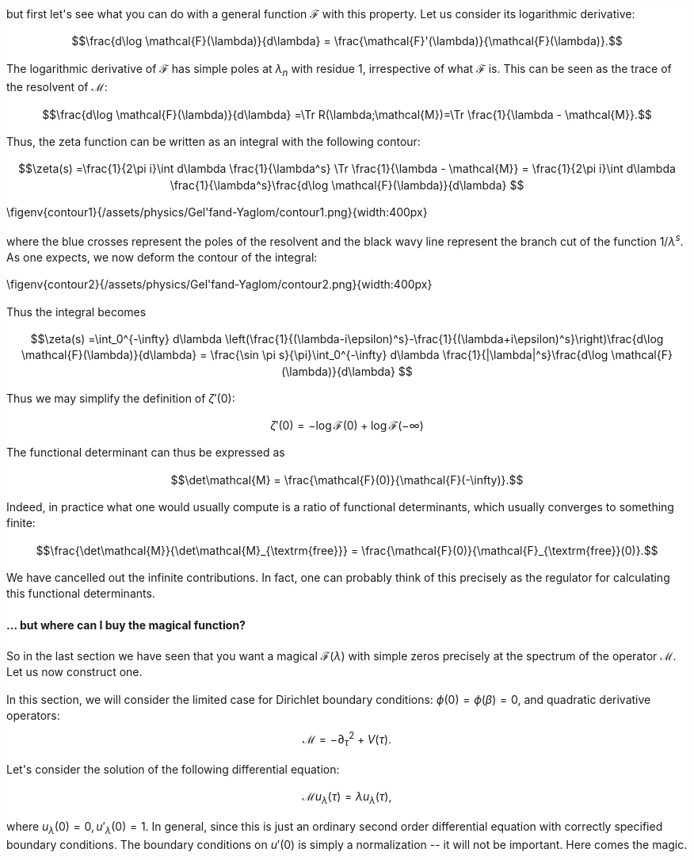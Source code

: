 but first let's see what you can do with a general function $\mathcal{F}$ with this property. Let us consider its logarithmic derivative:

$$\frac{d\log \mathcal{F}(\lambda)}{d\lambda} = \frac{\mathcal{F}'(\lambda)}{\mathcal{F}(\lambda)}.$$

The logarithmic derivative of $\mathcal{F}$ has simple poles at $\lambda_n$ with residue $1$, irrespective of what $\mathcal{F}$ is. This can be seen as the trace of the resolvent of $\mathcal{M}$:

$$\frac{d\log \mathcal{F}(\lambda)}{d\lambda} =\Tr R(\lambda;\mathcal{M})=\Tr \frac{1}{\lambda - \mathcal{M}}.$$

Thus, the zeta function can be written as an integral with the following contour:

$$\zeta(s) =\frac{1}{2\pi i}\int d\lambda \frac{1}{\lambda^s} \Tr \frac{1}{\lambda - \mathcal{M}} = \frac{1}{2\pi i}\int d\lambda \frac{1}{\lambda^s}\frac{d\log \mathcal{F}(\lambda)}{d\lambda} $$

\figenv{contour1}{/assets/physics/Gel'fand-Yaglom/contour1.png}{width:400px}

where the blue crosses represent the poles of the resolvent and the black wavy line represent the branch cut of the function $1/\lambda^s$. As one expects, we now deform the contour of the integral:

\figenv{contour2}{/assets/physics/Gel'fand-Yaglom/contour2.png}{width:400px}

Thus the integral becomes

$$\zeta(s) =\int_0^{-\infty} d\lambda \left(\frac{1}{(\lambda-i\epsilon)^s}-\frac{1}{(\lambda+i\epsilon)^s}\right)\frac{d\log \mathcal{F}(\lambda)}{d\lambda} = \frac{\sin \pi s}{\pi}\int_0^{-\infty} d\lambda \frac{1}{|\lambda|^s}\frac{d\log \mathcal{F}(\lambda)}{d\lambda} $$

Thus we may simplify the definition of $\zeta'(0)$:

$$\zeta'(0) = -\log\mathcal{F}(0)+\log\mathcal{F}(-\infty)$$

The functional determinant can thus be expressed as

$$\det\mathcal{M} = \frac{\mathcal{F}(0)}{\mathcal{F}(-\infty)}.$$

Indeed, in practice what one would usually compute is a ratio of functional determinants, which usually converges to something finite:

$$\frac{\det\mathcal{M}}{\det\mathcal{M}_{\textrm{free}}} = \frac{\mathcal{F}(0)}{\mathcal{F}_{\textrm{free}}(0)}.$$

We have cancelled out the infinite contributions. In fact, one can probably think of this precisely as the regulator for calculating this functional determinants.

#### $\dots$ but where can I buy the magical function?

So in the last section we have seen that you want a magical $\mathcal{F}(\lambda)$ with simple zeros precisely at the spectrum of the operator $\mathcal{M}$. Let us now construct one.

In this section, we will consider the limited case for Dirichlet boundary conditions: $\phi(0)=\phi(\beta)=0$, and quadratic derivative operators: $$\mathcal{M}=-\partial_\tau^2+V(\tau).$$

Let's consider the solution of the following differential equation:

$$\mathcal{M}u_{\lambda}(\tau) = \lambda u_{\lambda}(\tau),$$

where $u_{\lambda}(0)=0, u'_{\lambda}(0)=1$. In general, since this is just an ordinary second order differential equation with correctly specified boundary conditions. The boundary conditions on $u'(0)$ is simply a normalization -- it will not be important. Here comes the magic.
